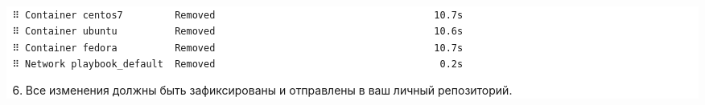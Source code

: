 ```bash
 ⠿ Container centos7         Removed                                      10.7s
 ⠿ Container ubuntu          Removed                                      10.6s
 ⠿ Container fedora          Removed                                      10.7s
 ⠿ Network playbook_default  Removed                                       0.2s
``` 
6. Все изменения должны быть зафиксированы и отправлены в ваш личный репозиторий.
 
